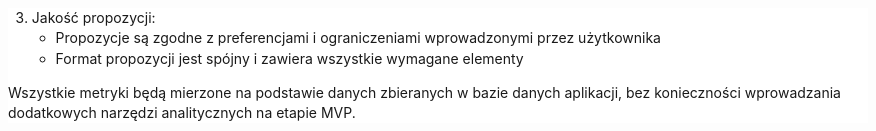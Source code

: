 3. Jakość propozycji:
   - Propozycje są zgodne z preferencjami i ograniczeniami wprowadzonymi przez użytkownika
   - Format propozycji jest spójny i zawiera wszystkie wymagane elementy

Wszystkie metryki będą mierzone na podstawie danych zbieranych w bazie danych aplikacji, bez konieczności wprowadzania dodatkowych narzędzi analitycznych na etapie MVP.